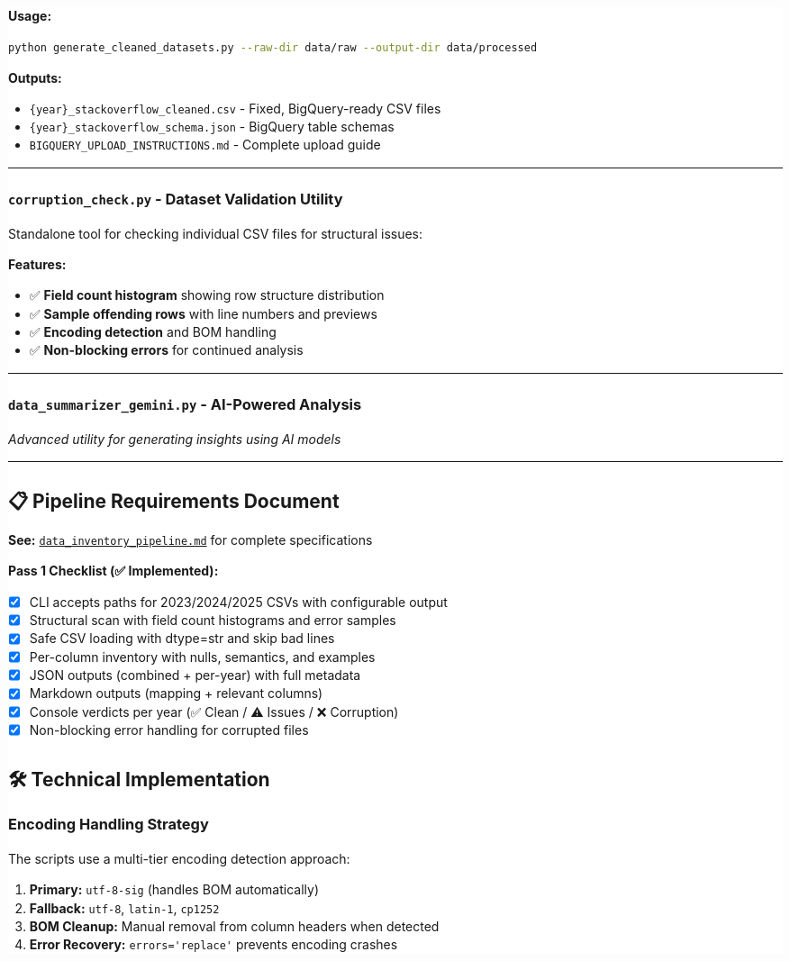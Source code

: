 **Usage:**
```bash
python generate_cleaned_datasets.py --raw-dir data/raw --output-dir data/processed
```

**Outputs:**
- `{year}_stackoverflow_cleaned.csv` - Fixed, BigQuery-ready CSV files
- `{year}_stackoverflow_schema.json` - BigQuery table schemas
- `BIGQUERY_UPLOAD_INSTRUCTIONS.md` - Complete upload guide

---

### **`corruption_check.py`** - **Dataset Validation Utility**
Standalone tool for checking individual CSV files for structural issues:

**Features:**
- ✅ **Field count histogram** showing row structure distribution
- ✅ **Sample offending rows** with line numbers and previews
- ✅ **Encoding detection** and BOM handling
- ✅ **Non-blocking errors** for continued analysis

---

### **`data_summarizer_gemini.py`** - **AI-Powered Analysis**
*Advanced utility for generating insights using AI models*

---

## 📋 **Pipeline Requirements Document**

**See:** [`data_inventory_pipeline.md`](data_inventory_pipeline.md) for complete specifications

**Pass 1 Checklist (✅ Implemented):**
- [x] CLI accepts paths for 2023/2024/2025 CSVs with configurable output
- [x] Structural scan with field count histograms and error samples
- [x] Safe CSV loading with dtype=str and skip bad lines
- [x] Per-column inventory with nulls, semantics, and examples
- [x] JSON outputs (combined + per-year) with full metadata
- [x] Markdown outputs (mapping + relevant columns)
- [x] Console verdicts per year (✅ Clean / ⚠️ Issues / ❌ Corruption)
- [x] Non-blocking error handling for corrupted files

## 🛠️ **Technical Implementation**

### **Encoding Handling Strategy**
The scripts use a multi-tier encoding detection approach:

1. **Primary:** `utf-8-sig` (handles BOM automatically)
2. **Fallback:** `utf-8`, `latin-1`, `cp1252`
3. **BOM Cleanup:** Manual removal from column headers when detected
4. **Error Recovery:** `errors='replace'` prevents encoding crashes
